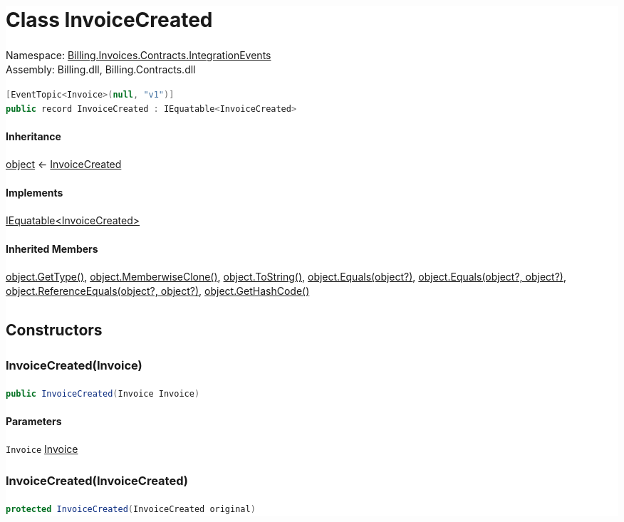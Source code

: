 # <a id="Billing_Invoices_Contracts_IntegrationEvents_InvoiceCreated"></a> Class InvoiceCreated

Namespace: [Billing.Invoices.Contracts.IntegrationEvents](Billing.Invoices.Contracts.IntegrationEvents.md)  
Assembly: Billing.dll, Billing.Contracts.dll  

```csharp
[EventTopic<Invoice>(null, "v1")]
public record InvoiceCreated : IEquatable<InvoiceCreated>
```

#### Inheritance

[object](https://learn.microsoft.com/dotnet/api/system.object) ← 
[InvoiceCreated](Billing.Invoices.Contracts.IntegrationEvents.InvoiceCreated.md)

#### Implements

[IEquatable<InvoiceCreated\>](https://learn.microsoft.com/dotnet/api/system.iequatable\-1)

#### Inherited Members

[object.GetType\(\)](https://learn.microsoft.com/dotnet/api/system.object.gettype), 
[object.MemberwiseClone\(\)](https://learn.microsoft.com/dotnet/api/system.object.memberwiseclone), 
[object.ToString\(\)](https://learn.microsoft.com/dotnet/api/system.object.tostring), 
[object.Equals\(object?\)](https://learn.microsoft.com/dotnet/api/system.object.equals\#system\-object\-equals\(system\-object\)), 
[object.Equals\(object?, object?\)](https://learn.microsoft.com/dotnet/api/system.object.equals\#system\-object\-equals\(system\-object\-system\-object\)), 
[object.ReferenceEquals\(object?, object?\)](https://learn.microsoft.com/dotnet/api/system.object.referenceequals), 
[object.GetHashCode\(\)](https://learn.microsoft.com/dotnet/api/system.object.gethashcode)

## Constructors

### <a id="Billing_Invoices_Contracts_IntegrationEvents_InvoiceCreated__ctor_Billing_Invoices_Contracts_Models_Invoice_"></a> InvoiceCreated\(Invoice\)

```csharp
public InvoiceCreated(Invoice Invoice)
```

#### Parameters

`Invoice` [Invoice](Billing.Invoices.Contracts.Models.Invoice.md)

### <a id="Billing_Invoices_Contracts_IntegrationEvents_InvoiceCreated__ctor_Billing_Invoices_Contracts_IntegrationEvents_InvoiceCreated_"></a> InvoiceCreated\(InvoiceCreated\)

```csharp
protected InvoiceCreated(InvoiceCreated original)
```
